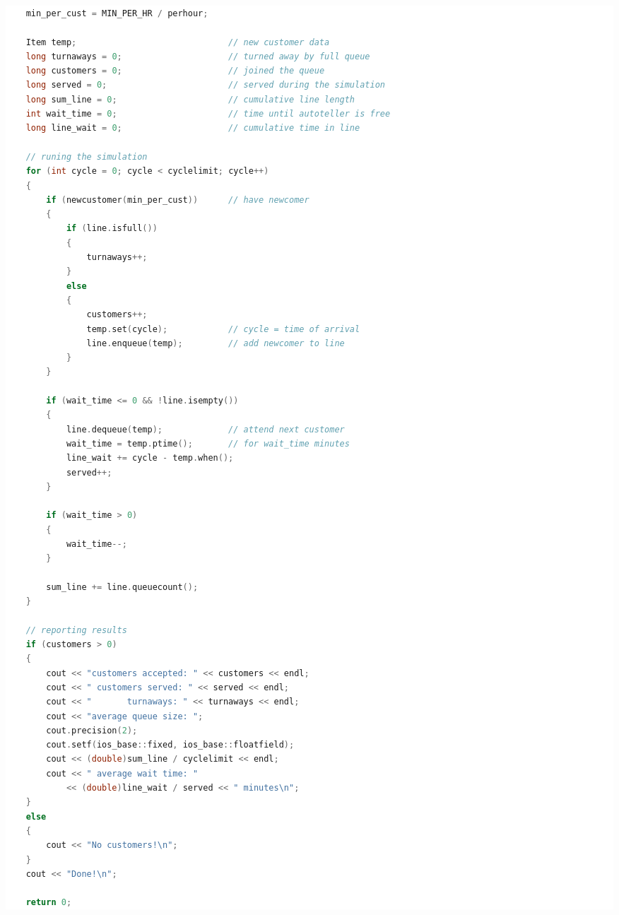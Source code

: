 ```C++
	min_per_cust = MIN_PER_HR / perhour;

	Item temp;								// new customer data
	long turnaways = 0;						// turned away by full queue
	long customers = 0;						// joined the queue
	long served = 0;						// served during the simulation
	long sum_line = 0;						// cumulative line length
	int wait_time = 0;						// time until autoteller is free
	long line_wait = 0;						// cumulative time in line

	// runing the simulation
	for (int cycle = 0; cycle < cyclelimit; cycle++)
	{
		if (newcustomer(min_per_cust))		// have newcomer
		{
			if (line.isfull())
			{
				turnaways++;
			}
			else
			{
				customers++;
				temp.set(cycle);			// cycle = time of arrival
				line.enqueue(temp);			// add newcomer to line
			}
		}
		
		if (wait_time <= 0 && !line.isempty())
		{
			line.dequeue(temp);				// attend next customer
			wait_time = temp.ptime();		// for wait_time minutes
			line_wait += cycle - temp.when();
			served++;
		}

		if (wait_time > 0)
		{
			wait_time--;
		}

		sum_line += line.queuecount();
	}

	// reporting results
	if (customers > 0)
	{
		cout << "customers accepted: " << customers << endl;
		cout << " customers served: " << served << endl;
		cout << "		turnaways: " << turnaways << endl;
		cout << "average queue size: ";
		cout.precision(2);
		cout.setf(ios_base::fixed, ios_base::floatfield);
		cout << (double)sum_line / cyclelimit << endl;
		cout << " average wait time: "
			<< (double)line_wait / served << " minutes\n";
	}
	else
	{
		cout << "No customers!\n";
	}
	cout << "Done!\n";

	return 0;
```